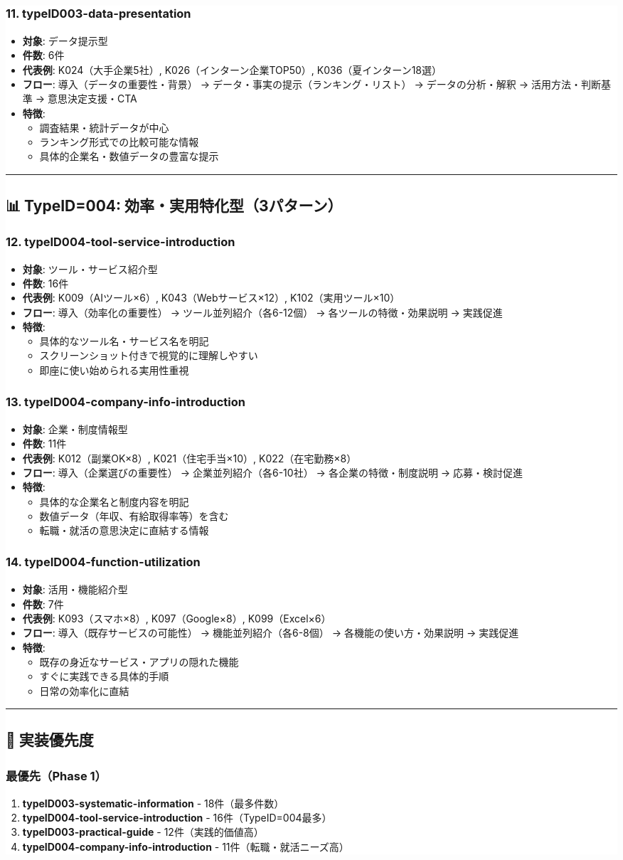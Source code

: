 ### 11. typeID003-data-presentation
- **対象**: データ提示型
- **件数**: 6件
- **代表例**: K024（大手企業5社）, K026（インターン企業TOP50）, K036（夏インターン18選）
- **フロー**: 導入（データの重要性・背景） → データ・事実の提示（ランキング・リスト） → データの分析・解釈 → 活用方法・判断基準 → 意思決定支援・CTA
- **特徴**: 
  - 調査結果・統計データが中心
  - ランキング形式での比較可能な情報
  - 具体的企業名・数値データの豊富な提示

---

## 📊 TypeID=004: 効率・実用特化型（3パターン）

### 12. typeID004-tool-service-introduction
- **対象**: ツール・サービス紹介型
- **件数**: 16件
- **代表例**: K009（AIツール×6）, K043（Webサービス×12）, K102（実用ツール×10）
- **フロー**: 導入（効率化の重要性） → ツール並列紹介（各6-12個） → 各ツールの特徴・効果説明 → 実践促進
- **特徴**: 
  - 具体的なツール名・サービス名を明記
  - スクリーンショット付きで視覚的に理解しやすい
  - 即座に使い始められる実用性重視

### 13. typeID004-company-info-introduction
- **対象**: 企業・制度情報型
- **件数**: 11件
- **代表例**: K012（副業OK×8）, K021（住宅手当×10）, K022（在宅勤務×8）
- **フロー**: 導入（企業選びの重要性） → 企業並列紹介（各6-10社） → 各企業の特徴・制度説明 → 応募・検討促進
- **特徴**: 
  - 具体的な企業名と制度内容を明記
  - 数値データ（年収、有給取得率等）を含む
  - 転職・就活の意思決定に直結する情報

### 14. typeID004-function-utilization
- **対象**: 活用・機能紹介型
- **件数**: 7件
- **代表例**: K093（スマホ×8）, K097（Google×8）, K099（Excel×6）
- **フロー**: 導入（既存サービスの可能性） → 機能並列紹介（各6-8個） → 各機能の使い方・効果説明 → 実践促進
- **特徴**: 
  - 既存の身近なサービス・アプリの隠れた機能
  - すぐに実践できる具体的手順
  - 日常の効率化に直結

---

## 🔧 実装優先度

### 最優先（Phase 1）
1. **typeID003-systematic-information** - 18件（最多件数）
2. **typeID004-tool-service-introduction** - 16件（TypeID=004最多）
3. **typeID003-practical-guide** - 12件（実践的価値高）
4. **typeID004-company-info-introduction** - 11件（転職・就活ニーズ高）
